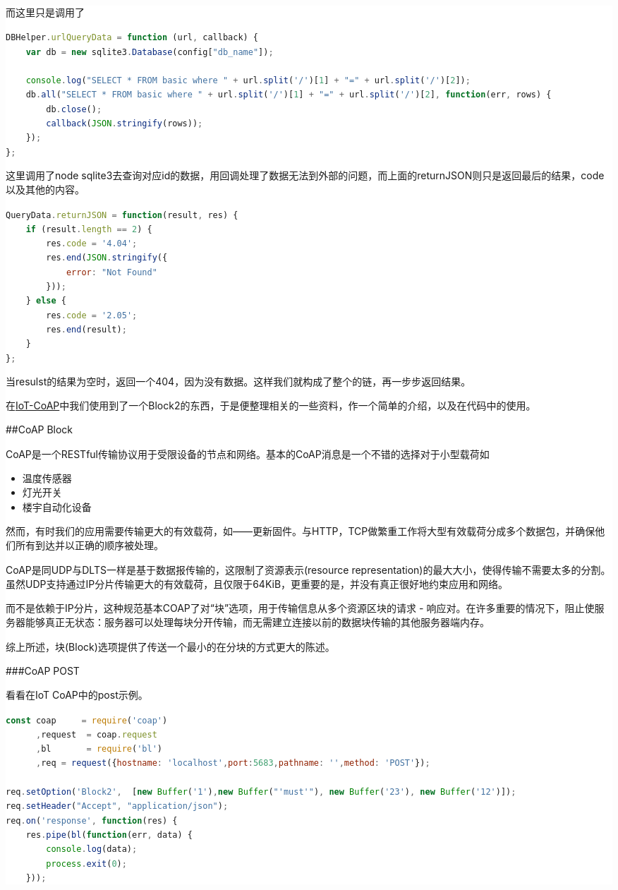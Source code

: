 而这里只是调用了

``` javascript
DBHelper.urlQueryData = function (url, callback) {
    var db = new sqlite3.Database(config["db_name"]);

    console.log("SELECT * FROM basic where " + url.split('/')[1] + "=" + url.split('/')[2]);
    db.all("SELECT * FROM basic where " + url.split('/')[1] + "=" + url.split('/')[2], function(err, rows) {
        db.close();
        callback(JSON.stringify(rows));
    });
};
```

这里调用了node sqlite3去查询对应id的数据，用回调处理了数据无法到外部的问题，而上面的returnJSON则只是返回最后的结果，code以及其他的内容。

``` javascript
QueryData.returnJSON = function(result, res) {
    if (result.length == 2) {
        res.code = '4.04';
        res.end(JSON.stringify({
            error: "Not Found"
        }));
    } else {
        res.code = '2.05';
        res.end(result);
    }
};
```

当resulst的结果为空时，返回一个404，因为没有数据。这样我们就构成了整个的链，再一步步返回结果。

在[IoT-CoAP](https://github.com/gmszone/iot-coap)中我们使用到了一个Block2的东西，于是便整理相关的一些资料，作一个简单的介绍，以及在代码中的使用。

##CoAP Block

CoAP是一个RESTful传输协议用于受限设备的节点和网络。基本的CoAP消息是一个不错的选择对于小型载荷如

- 温度传感器
- 灯光开关
- 楼宇自动化设备

然而，有时我们的应用需要传输更大的有效载荷，如——更新固件。与HTTP，TCP做繁重工作将大型有效载荷分成多个数据包，并确保他们所有到达并以正确的顺序被处理。

CoAP是同UDP与DLTS一样是基于数据报传输的，这限制了资源表示(resource representation)的最大大小，使得传输不需要太多的分割。虽然UDP支持通过IP分片传输更大的有效载荷，且仅限于64KiB，更重要的是，并没有真正很好地约束应用和网络。

而不是依赖于IP分片，这种规范基本COAP了对“块”选项，用于传输信息从多个资源区块的请求 - 响应对。在许多重要的情况下，阻止使服务器能够真正无状态：服务器可以处理每块分开传输，而无需建立连接以前的数据块传输的其他服务器端内存。 

综上所述，块(Block)选项提供了传送一个最小的在分块的方式更大的陈述。

###CoAP POST

看看在IoT CoAP中的post示例。

``` javascript
const coap     = require('coap')
      ,request  = coap.request
      ,bl       = require('bl')
      ,req = request({hostname: 'localhost',port:5683,pathname: '',method: 'POST'});

req.setOption('Block2',  [new Buffer('1'),new Buffer("'must'"), new Buffer('23'), new Buffer('12')]);
req.setHeader("Accept", "application/json");
req.on('response', function(res) {
    res.pipe(bl(function(err, data) {
        console.log(data);
        process.exit(0);
    }));
```